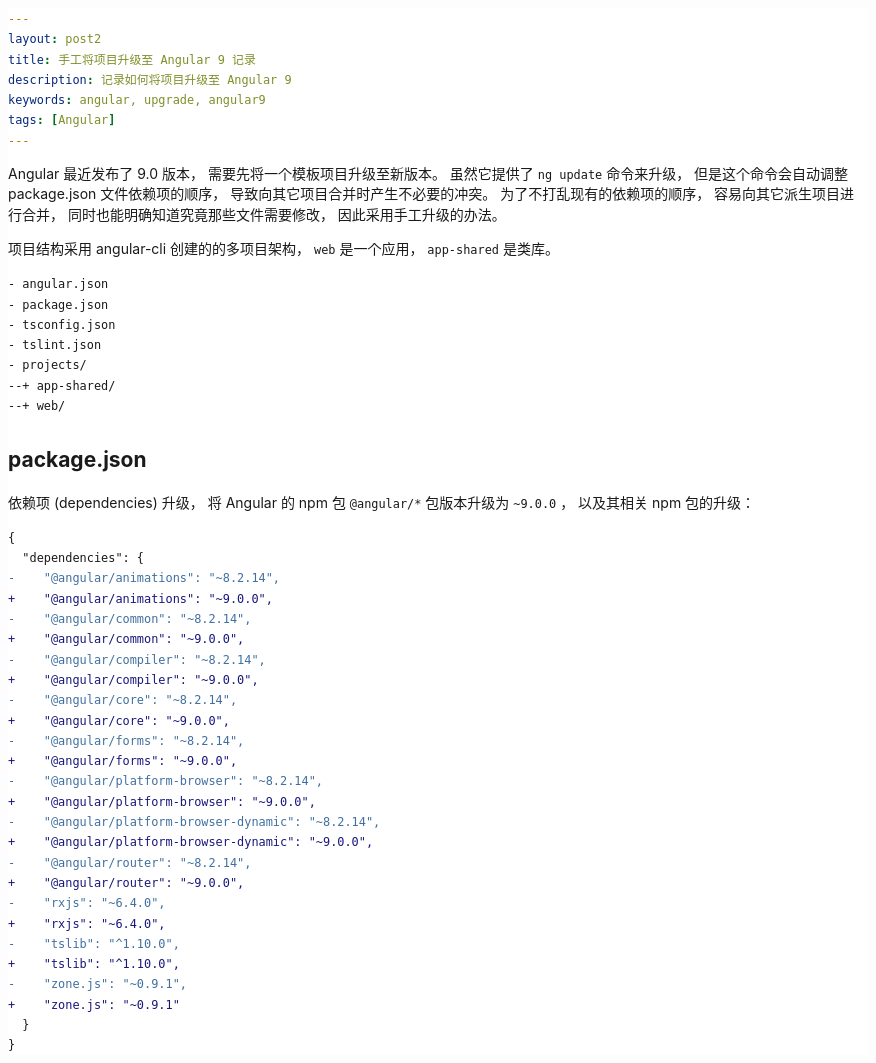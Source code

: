 ```yaml
---
layout: post2
title: 手工将项目升级至 Angular 9 记录
description: 记录如何将项目升级至 Angular 9 
keywords: angular, upgrade, angular9
tags: [Angular]
---
```


Angular 最近发布了 9.0 版本， 需要先将一个模板项目升级至新版本。 虽然它提供了 `ng update` 命令来升级， 但是这个命令会自动调整 package.json 文件依赖项的顺序， 导致向其它项目合并时产生不必要的冲突。 为了不打乱现有的依赖项的顺序， 容易向其它派生项目进行合并， 同时也能明确知道究竟那些文件需要修改， 因此采用手工升级的办法。

项目结构采用 angular-cli 创建的的多项目架构， `web` 是一个应用， `app-shared` 是类库。

```
- angular.json
- package.json
- tsconfig.json
- tslint.json
- projects/
--+ app-shared/
--+ web/
```

## package.json

依赖项 (dependencies) 升级， 将 Angular 的 npm 包 `@angular/*` 包版本升级为 `~9.0.0` ， 以及其相关 npm 包的升级：

```diff
{
  "dependencies": {
-    "@angular/animations": "~8.2.14",
+    "@angular/animations": "~9.0.0",
-    "@angular/common": "~8.2.14",
+    "@angular/common": "~9.0.0",
-    "@angular/compiler": "~8.2.14",
+    "@angular/compiler": "~9.0.0",
-    "@angular/core": "~8.2.14",
+    "@angular/core": "~9.0.0",
-    "@angular/forms": "~8.2.14",
+    "@angular/forms": "~9.0.0",
-    "@angular/platform-browser": "~8.2.14",
+    "@angular/platform-browser": "~9.0.0",
-    "@angular/platform-browser-dynamic": "~8.2.14",
+    "@angular/platform-browser-dynamic": "~9.0.0",
-    "@angular/router": "~8.2.14",
+    "@angular/router": "~9.0.0",
-    "rxjs": "~6.4.0",
+    "rxjs": "~6.4.0",
-    "tslib": "^1.10.0",
+    "tslib": "^1.10.0",
-    "zone.js": "~0.9.1",
+    "zone.js": "~0.9.1"
  }
}
```
